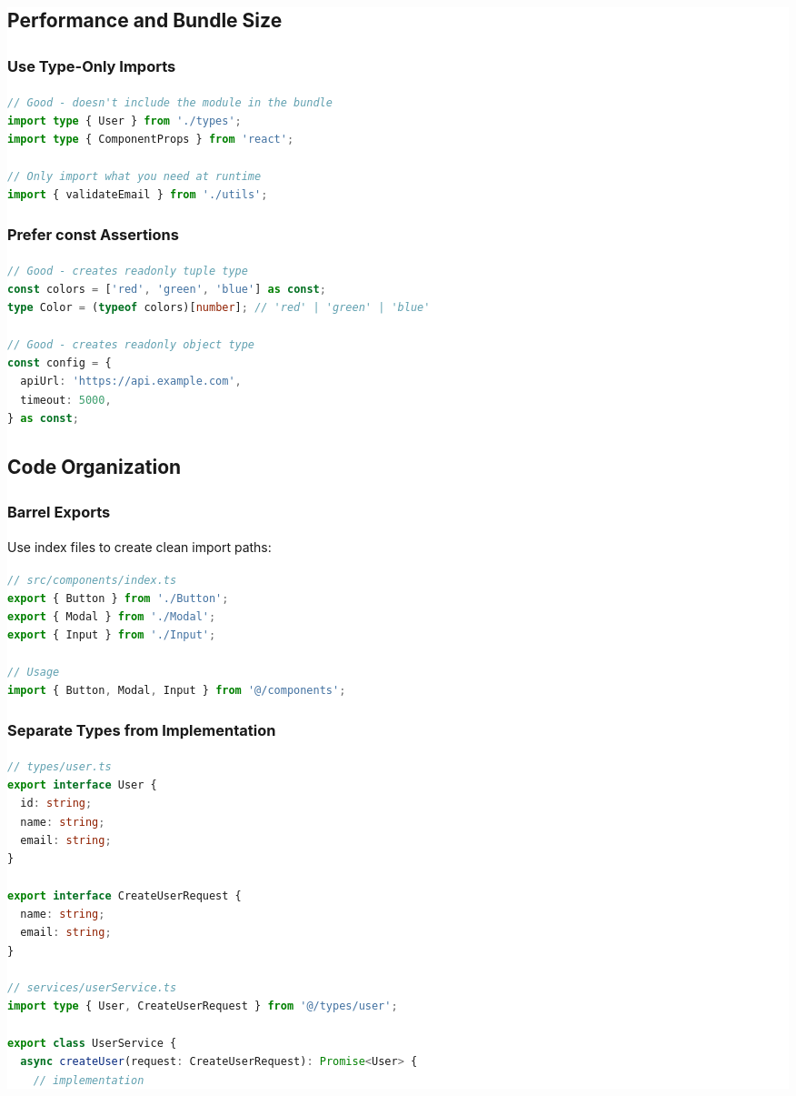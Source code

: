 ## Performance and Bundle Size

### Use Type-Only Imports

```typescript
// Good - doesn't include the module in the bundle
import type { User } from './types';
import type { ComponentProps } from 'react';

// Only import what you need at runtime
import { validateEmail } from './utils';
```

### Prefer const Assertions

```typescript
// Good - creates readonly tuple type
const colors = ['red', 'green', 'blue'] as const;
type Color = (typeof colors)[number]; // 'red' | 'green' | 'blue'

// Good - creates readonly object type
const config = {
  apiUrl: 'https://api.example.com',
  timeout: 5000,
} as const;
```

## Code Organization

### Barrel Exports

Use index files to create clean import paths:

```typescript
// src/components/index.ts
export { Button } from './Button';
export { Modal } from './Modal';
export { Input } from './Input';

// Usage
import { Button, Modal, Input } from '@/components';
```

### Separate Types from Implementation

```typescript
// types/user.ts
export interface User {
  id: string;
  name: string;
  email: string;
}

export interface CreateUserRequest {
  name: string;
  email: string;
}

// services/userService.ts
import type { User, CreateUserRequest } from '@/types/user';

export class UserService {
  async createUser(request: CreateUserRequest): Promise<User> {
    // implementation
```